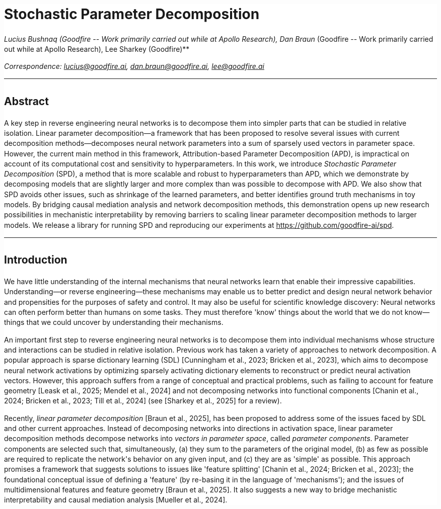 # Stochastic Parameter Decomposition

**Lucius Bushnaq* (Goodfire -- Work primarily carried out while at Apollo Research), Dan Braun* (Goodfire -- Work primarily carried out while at Apollo Research), Lee Sharkey (Goodfire)**

*Correspondence: lucius@goodfire.ai, dan.braun@goodfire.ai, lee@goodfire.ai*

---

## Abstract

A key step in reverse engineering neural networks is to decompose them into simpler parts that can be studied in relative isolation. Linear parameter decomposition—a framework that has been proposed to resolve several issues with current decomposition methods—decomposes neural network parameters into a sum of sparsely used vectors in parameter space. However, the current main method in this framework, Attribution-based Parameter Decomposition (APD), is impractical on account of its computational cost and sensitivity to hyperparameters. In this work, we introduce *Stochastic Parameter Decomposition* (SPD), a method that is more scalable and robust to hyperparameters than APD, which we demonstrate by decomposing models that are slightly larger and more complex than was possible to decompose with APD. We also show that SPD avoids other issues, such as shrinkage of the learned parameters, and better identifies ground truth mechanisms in toy models. By bridging causal mediation analysis and network decomposition methods, this demonstration opens up new research possibilities in mechanistic interpretability by removing barriers to scaling linear parameter decomposition methods to larger models. We release a library for running SPD and reproducing our experiments at https://github.com/goodfire-ai/spd.

---

## Introduction

We have little understanding of the internal mechanisms that neural networks learn that enable their impressive capabilities. Understanding—or reverse engineering—these mechanisms may enable us to better predict and design neural network behavior and propensities for the purposes of safety and control. It may also be useful for scientific knowledge discovery: Neural networks can often perform better than humans on some tasks. They must therefore 'know' things about the world that we do not know—things that we could uncover by understanding their mechanisms.

An important first step to reverse engineering neural networks is to decompose them into individual mechanisms whose structure and interactions can be studied in relative isolation. Previous work has taken a variety of approaches to network decomposition. A popular approach is sparse dictionary learning (SDL) [Cunningham et al., 2023; Bricken et al., 2023], which aims to decompose neural network activations by optimizing sparsely activating dictionary elements to reconstruct or predict neural activation vectors. However, this approach suffers from a range of conceptual and practical problems, such as failing to account for feature geometry [Leask et al., 2025; Mendel et al., 2024] and not decomposing networks into functional components [Chanin et al., 2024; Bricken et al., 2023; Till et al., 2024] (see [Sharkey et al., 2025] for a review).

Recently, *linear parameter decomposition* [Braun et al., 2025], has been proposed to address some of the issues faced by SDL and other current approaches. Instead of decomposing networks into directions in activation space, linear parameter decomposition methods decompose networks into *vectors in parameter space*, called *parameter components*. Parameter components are selected such that, simultaneously, (a) they sum to the parameters of the original model, (b) as few as possible are required to replicate the network's behavior on any given input, and (c) they are as 'simple' as possible. This approach promises a framework that suggests solutions to issues like 'feature splitting' [Chanin et al., 2024; Bricken et al., 2023]; the foundational conceptual issue of defining a 'feature' (by re-basing it in the language of 'mechanisms'); and the issues of multidimensional features and feature geometry [Braun et al., 2025]. It also suggests a new way to bridge mechanistic interpretability and causal mediation analysis [Mueller et al., 2024].
